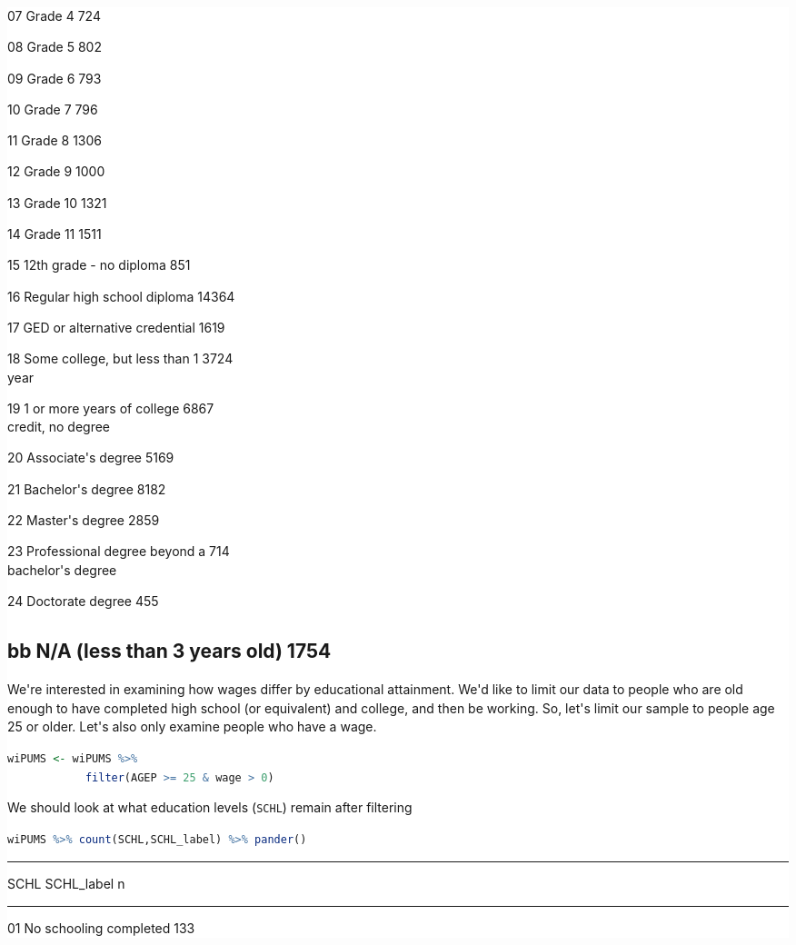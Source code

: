   07               Grade 4               724  

  08               Grade 5               802  

  09               Grade 6               793  

  10               Grade 7               796  

  11               Grade 8              1306  

  12               Grade 9              1000  

  13              Grade 10              1321  

  14              Grade 11              1511  

  15       12th grade - no diploma       851  

  16     Regular high school diploma    14364 

  17    GED or alternative credential   1619  

  18    Some college, but less than 1   3724  
                    year                      

  19     1 or more years of college     6867  
              credit, no degree               

  20         Associate's degree         5169  

  21          Bachelor's degree         8182  

  22           Master's degree          2859  

  23    Professional degree beyond a     714  
              bachelor's degree               

  24          Doctorate degree           455  

  bb     N/A (less than 3 years old)    1754  
----------------------------------------------



We're interested in examining how wages differ by educational attainment. We'd like to limit our data to people who are old enough to have completed high school (or equivalent) and college, and then be working. So, let's limit our sample to people age 25 or older. Let's also only examine people who have a wage. 


```r
wiPUMS <- wiPUMS %>% 
            filter(AGEP >= 25 & wage > 0)
```

We should look at what education levels (`SCHL`) remain after filtering


```r
wiPUMS %>% count(SCHL,SCHL_label) %>% pander()
```


---------------------------------------------
 SCHL            SCHL_label              n   
------ ------------------------------- ------
  01       No schooling completed       133  
